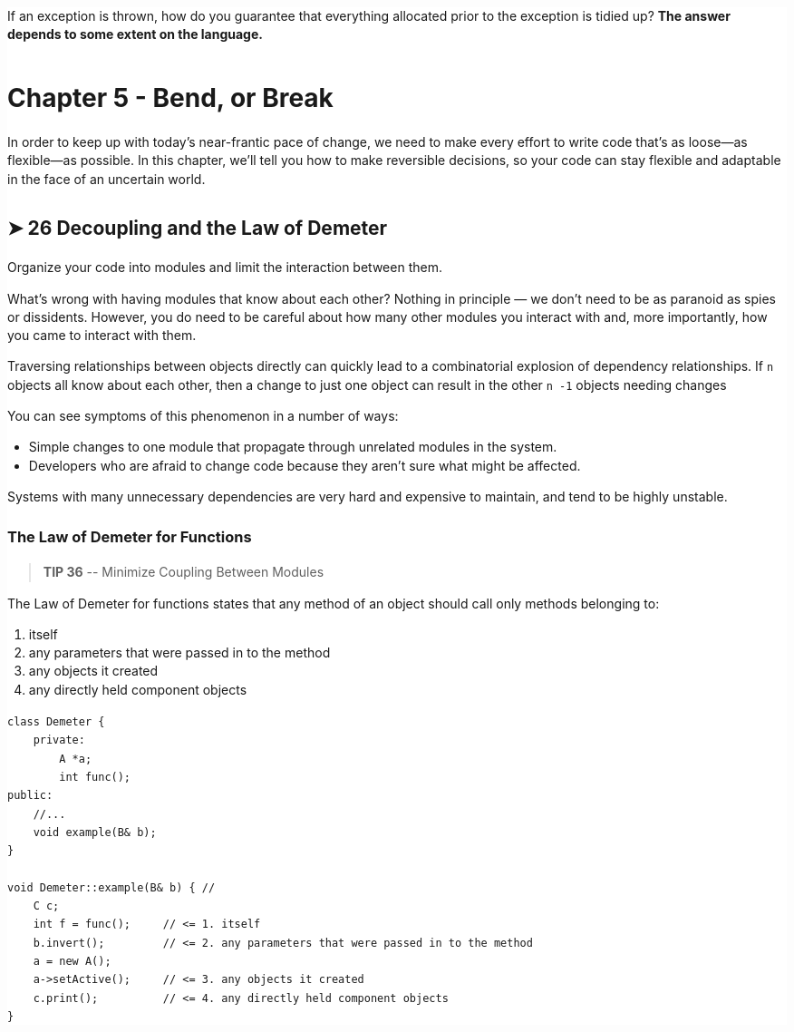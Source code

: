 If an exception is thrown, how do you guarantee that everything allocated prior to the exception is tidied up? **The answer depends to some extent on the language.**

# Chapter 5 - Bend, or Break

In order to keep up with today’s near-frantic pace of change, we need to make every effort to write code that’s as loose—as flexible—as possible. In this chapter, we’ll tell you how to make reversible decisions, so your code can stay flexible and adaptable in the face of an uncertain world.

## ➤ 26 Decoupling and the Law of Demeter

Organize your code into modules and limit the interaction between them. 

What’s wrong with having modules that know about each other? Nothing in principle — we don’t need to be as paranoid as spies or dissidents. However, you do need to be careful about how many other modules you interact with and, more importantly, how you came to interact with them.

Traversing relationships between objects directly can quickly lead to a combinatorial explosion of dependency relationships. If `n` objects all know about each other, then a change to just one object can result in the other `n -1` objects needing changes

You can see symptoms of this phenomenon in a number of ways:
* Simple changes to one module that propagate through unrelated modules in the system.
* Developers who are afraid to change code because they aren’t sure what might be affected.

Systems with many unnecessary dependencies are very hard and expensive to maintain, and tend to be highly unstable. 

### The Law of Demeter for Functions 

> **TIP 36** -- Minimize Coupling Between Modules

The Law of Demeter for functions states that any method of an object should call only methods belonging to:
1. itself
2. any parameters that were passed in to the method
3. any objects it created
4. any directly held component objects

```
class Demeter {
    private:
        A *a;
        int func();
public:
    //...
    void example(B& b);
}

void Demeter::example(B& b) { // 
    C c;
    int f = func();     // <= 1. itself
    b.invert();         // <= 2. any parameters that were passed in to the method
    a = new A();
    a->setActive();     // <= 3. any objects it created
    c.print();          // <= 4. any directly held component objects
}
```
